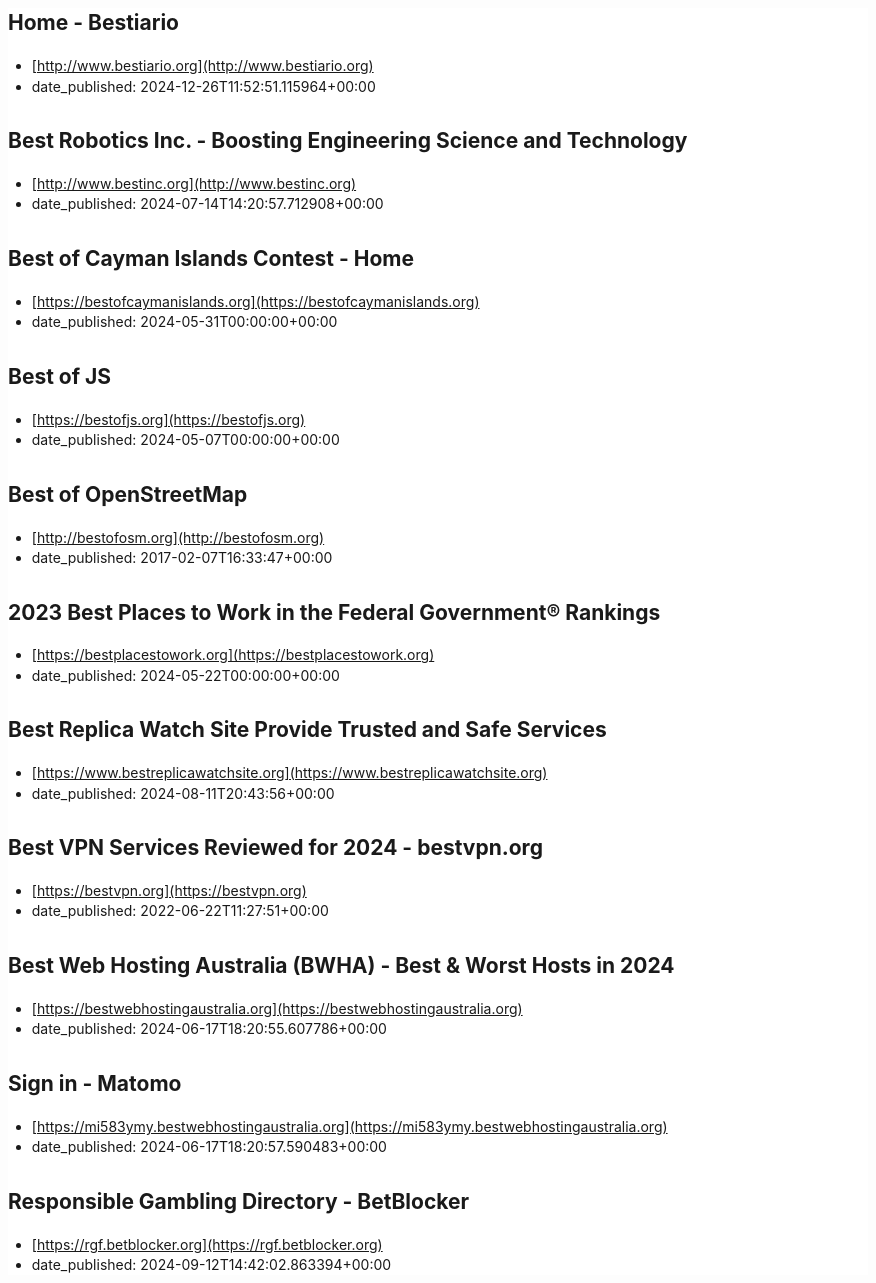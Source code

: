  ## Home - Bestiario
 - [http://www.bestiario.org](http://www.bestiario.org)
 - date_published: 2024-12-26T11:52:51.115964+00:00

 ## Best Robotics Inc. - Boosting Engineering Science and Technology
 - [http://www.bestinc.org](http://www.bestinc.org)
 - date_published: 2024-07-14T14:20:57.712908+00:00

 ## Best of Cayman Islands Contest - Home
 - [https://bestofcaymanislands.org](https://bestofcaymanislands.org)
 - date_published: 2024-05-31T00:00:00+00:00

 ## Best of JS
 - [https://bestofjs.org](https://bestofjs.org)
 - date_published: 2024-05-07T00:00:00+00:00

 ## Best of OpenStreetMap
 - [http://bestofosm.org](http://bestofosm.org)
 - date_published: 2017-02-07T16:33:47+00:00

 ## 2023 Best Places to Work in the Federal Government® Rankings
 - [https://bestplacestowork.org](https://bestplacestowork.org)
 - date_published: 2024-05-22T00:00:00+00:00

 ## Best Replica Watch Site Provide Trusted and Safe Services
 - [https://www.bestreplicawatchsite.org](https://www.bestreplicawatchsite.org)
 - date_published: 2024-08-11T20:43:56+00:00

 ## Best VPN Services Reviewed for 2024 - bestvpn.org
 - [https://bestvpn.org](https://bestvpn.org)
 - date_published: 2022-06-22T11:27:51+00:00

 ## Best Web Hosting Australia (BWHA) - Best & Worst Hosts in 2024
 - [https://bestwebhostingaustralia.org](https://bestwebhostingaustralia.org)
 - date_published: 2024-06-17T18:20:55.607786+00:00

 ## Sign in - Matomo
 - [https://mi583ymy.bestwebhostingaustralia.org](https://mi583ymy.bestwebhostingaustralia.org)
 - date_published: 2024-06-17T18:20:57.590483+00:00

 ## Responsible Gambling Directory - BetBlocker
 - [https://rgf.betblocker.org](https://rgf.betblocker.org)
 - date_published: 2024-09-12T14:42:02.863394+00:00

